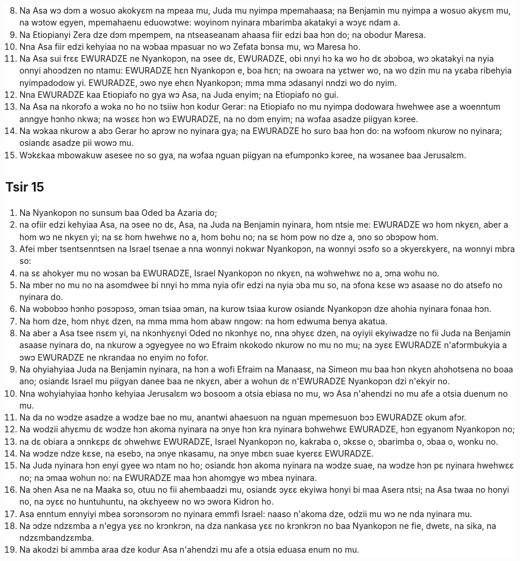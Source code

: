 8. Na Asa wɔ dɔm a wosuo akokyɛm na mpeaa mu, Juda mu nyimpa mpemahaasa; na Benjamin mu nyimpa a wosuo akyɛm mu, na wɔtow egyen, mpemahaenu eduowɔtwe: woyinom nyinara mbarimba akatakyi a wɔyɛ ndam a.
9. Na Etiopianyi Zera dze dɔm mpempem, na ntseaseanam ahaasa fiir edzi baa hɔn do; na obodur Maresa.
10. Nna Asa fiir edzi kehyiaa no na wɔbaa mpasuar no wɔ Zefata bɔnsa mu, wɔ Maresa ho.
11. Na Asa sui frɛɛ EWURADZE ne Nyankopɔn, na ɔsee dɛ, EWURADZE, obi nnyi hɔ ka wo ho dɛ ɔbɔboa, wɔ ɔkatakyi na nyia onnyi ahoɔdzen no ntamu: EWURADZE hɛn Nyankopɔn e, boa hɛn; na ɔwoara na yɛtwer wo, na wo dzin mu na yɛaba ribehyia nyimpadodow yi. EWURADZE, ɔwo nye ehɛn Nyankopɔn; mma mma ɔdasanyi nndzi wo do nyim.
12. Nna EWURADZE kaa Etiopiafo no gya wɔ Asa, na Juda enyim; na Etiopiafo no gui.
13. Na Asa na nkorɔfo a wɔka no ho no tsiiw hɔn kodur Gerar: na Etiopiafo no mu nyimpa dodowara hwehwee ase a woenntum anngye hɔnho nkwa; na wɔsɛɛ hɔn wɔ EWURADZE, na no dɔm enyim; na wɔfaa asadze piigyan kɔree.
14. Na wɔkaa nkurow a abɔ Gerar ho aprɔw no nyinara gya; na EWURADZE ho suro baa hɔn do: na wɔfoom nkurow no nyinara; osiandɛ asadze pii wowɔ mu.
15. Wɔkɛkaa mbowakuw asesee no so gya, na wɔfaa nguan piigyan na efumpɔnkɔ kɔree, na wɔsanee baa Jerusalɛm.

## Tsir 15

1. Na Nyankopɔn no sunsum baa Oded ba Azaria do;
2. na ofiir edzi kehyiaa Asa, na ɔsee no dɛ, Asa, na Juda na Benjamin nyinara, hom ntsie me: EWURADZE wɔ hom nkyɛn, aber a hom wɔ ne nkyɛn yi; na sɛ hom hwehwɛ no a, hom bohu no; na sɛ hom pow no dze a, ɔno so ɔbɔpow hom.
3. Afei mber tsentsenntsen na Israel tsenae a nna wonnyi nokwar Nyankopɔn, na wonnyi ɔsɔfo so a ɔkyerɛkyerɛ, na wonnyi mbra so:
4. na sɛ ahokyer mu no wɔsan ba EWURADZE, Israel Nyankopɔn no nkyɛn, na wɔhwehwɛ no a, ɔma wohu no.
5. Na mber no mu no na asomdwee bi nnyi hɔ mma nyia ofir edzi na nyia ɔba mu so, na ɔfona kɛse wɔ asaase no do atsefo no nyinara do.
6. Na wɔbobɔɔ hɔnho pɔsɔpɔsɔ, ɔman tsiaa ɔman, na kurow tsiaa kurow osiandɛ Nyankopɔn dze ahohia nyinara fonaa hɔn.
7. Na hom dze, hom nhyɛ dzen, na mma mma hom abaw nngow: na hom edwuma benya akatua.
8. Na aber a Asa tsee nsɛm yi, na nkɔnhyɛnyi Oded no nkɔnhyɛ no, nna ɔhyɛɛ dzen, na oyiyii ekyiwadze no fii Juda na Benjamin asaase nyinara do, na nkurow a ɔgyegyee no wɔ Efraim nkokodo nkurow no mu no mu; na ɔyɛɛ EWURADZE n'afɔrmbukyia a ɔwɔ EWURADZE ne nkrandaa no enyim no fofor.
9. Na ohyiahyiaa Juda na Benjamin nyinara, na hɔn a wofi Efraim na Manaasɛ, na Simeon mu baa hɔn nkyɛn ahɔhotsena no boaa ano; osiandɛ Israel mu piigyan danee baa ne nkyɛn, aber a wohun dɛ n'EWURADZE Nyankopɔn dzi n'ekyir no.
10. Nna wohyiahyiaa hɔnho kehyiaa Jerusalɛm wɔ bosoom a otsia ebiasa no mu, wɔ Asa n'ahendzi no mu afe a otsia duenum no mu.
11. Na da no wɔdze asadze a wɔdze bae no mu, anantwi ahaesuon na nguan mpemesuon bɔɔ EWURADZE okum afɔr.
12. Na wodzii ahyɛmu dɛ wɔdze hɔn akoma nyinara na ɔnye hɔn kra nyinara bɔhwehwɛ EWURADZE, hɔn egyanom Nyankopɔn no;
13. na dɛ obiara a ɔnnkɛpɛ dɛ ɔhwehwɛ EWURADZE, Israel Nyankopɔn no, kakraba o, ɔkɛse o, ɔbarimba o, ɔbaa o, wonku no.
14. Na wɔdze ndze kɛse, na esebɔ, na ɔnye nkasamu, na ɔnye mbɛn suae kyerɛɛ EWURADZE.
15. Na Juda nyinara hɔn enyi gyee wɔ ntam no ho; osiandɛ hɔn akoma nyinara na wɔdze suae, na wɔdze hɔn pɛ nyinara hwehwɛɛ no; na ɔmaa wohun no: na EWURADZE maa hɔn ahomgye wɔ mbea nyinara.
16. Na ɔhen Asa ne na Maaka so, otuu no fii ahembaadzi mu, osiandɛ ɔyɛɛ ekyiwa honyi bi maa Asera ntsi; na Asa twaa no honyi no, na ɔyɛɛ no huntuhuntu, na ɔkɛhyeew no wɔ ɔwora Kidron ho.
17. Asa enntum ennyiyi mbea sorɔnsorɔm no nyinara emmfi Israel: naaso n'akoma dze, odzii mu wɔ ne nda nyinara mu.
18. Na ɔdze ndzɛmba a n'egya yɛɛ no krɔnkrɔn, na dza nankasa yɛɛ no krɔnkrɔn no baa Nyankopɔn ne fie, dwetɛ, na sika, na ndzɛmbandzɛmba.
19. Na akodzi bi ammba araa dze kodur Asa n'ahendzi mu afe a otsia eduasa enum no mu.
